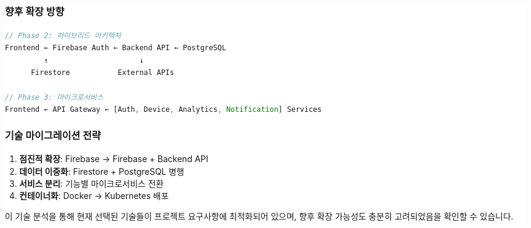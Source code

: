 ### **향후 확장 방향**
```javascript
// Phase 2: 하이브리드 아키텍처
Frontend ← Firebase Auth ← Backend API ← PostgreSQL
         ↑                     ↓
      Firestore           External APIs

// Phase 3: 마이크로서비스
Frontend ← API Gateway ← [Auth, Device, Analytics, Notification] Services
```

### **기술 마이그레이션 전략**
1. **점진적 확장**: Firebase → Firebase + Backend API
2. **데이터 이중화**: Firestore + PostgreSQL 병행
3. **서비스 분리**: 기능별 마이크로서비스 전환
4. **컨테이너화**: Docker → Kubernetes 배포

이 기술 분석을 통해 현재 선택된 기술들이 프로젝트 요구사항에 최적화되어 있으며, 향후 확장 가능성도 충분히 고려되었음을 확인할 수 있습니다.